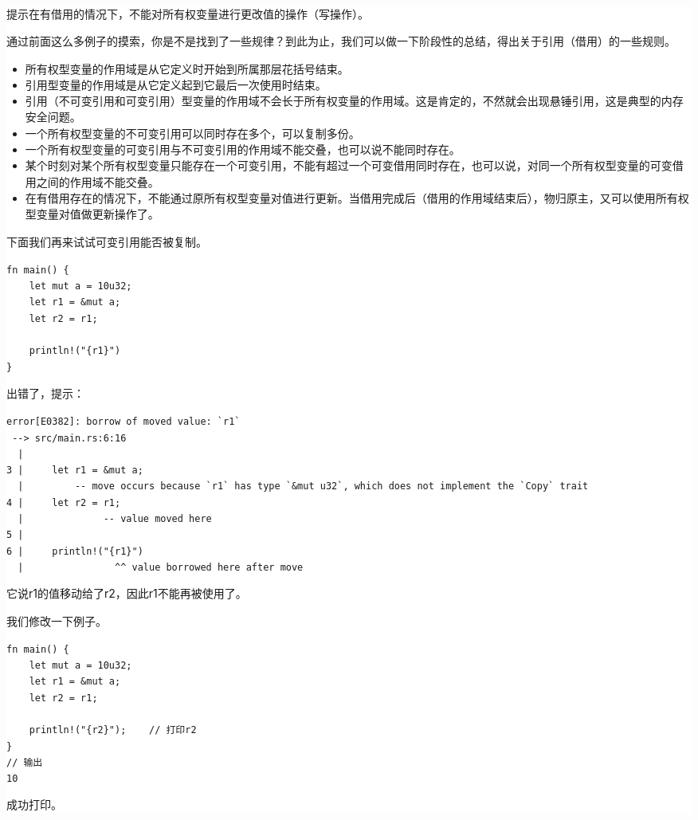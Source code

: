 提示在有借用的情况下，不能对所有权变量进行更改值的操作（写操作）。

通过前面这么多例子的摸索，你是不是找到了一些规律？到此为止，我们可以做一下阶段性的总结，得出关于引用（借用）的一些规则。

- 所有权型变量的作用域是从它定义时开始到所属那层花括号结束。
- 引用型变量的作用域是从它定义起到它最后一次使用时结束。
- 引用（不可变引用和可变引用）型变量的作用域不会长于所有权变量的作用域。这是肯定的，不然就会出现悬锤引用，这是典型的内存安全问题。
- 一个所有权型变量的不可变引用可以同时存在多个，可以复制多份。
- 一个所有权型变量的可变引用与不可变引用的作用域不能交叠，也可以说不能同时存在。
- 某个时刻对某个所有权型变量只能存在一个可变引用，不能有超过一个可变借用同时存在，也可以说，对同一个所有权型变量的可变借用之间的作用域不能交叠。
- 在有借用存在的情况下，不能通过原所有权型变量对值进行更新。当借用完成后（借用的作用域结束后），物归原主，又可以使用所有权型变量对值做更新操作了。

下面我们再来试试可变引用能否被复制。

```plain
fn main() {
    let mut a = 10u32;
    let r1 = &mut a;
    let r2 = r1;
    
    println!("{r1}")
}
```

出错了，提示：

```plain
error[E0382]: borrow of moved value: `r1`
 --> src/main.rs:6:16
  |
3 |     let r1 = &mut a;
  |         -- move occurs because `r1` has type `&mut u32`, which does not implement the `Copy` trait
4 |     let r2 = r1;
  |              -- value moved here
5 |     
6 |     println!("{r1}")
  |                ^^ value borrowed here after move
```

它说r1的值移动给了r2，因此r1不能再被使用了。

我们修改一下例子。

```plain
fn main() {
    let mut a = 10u32;
    let r1 = &mut a;
    let r2 = r1;
    
    println!("{r2}");    // 打印r2
}
// 输出
10
```

成功打印。

